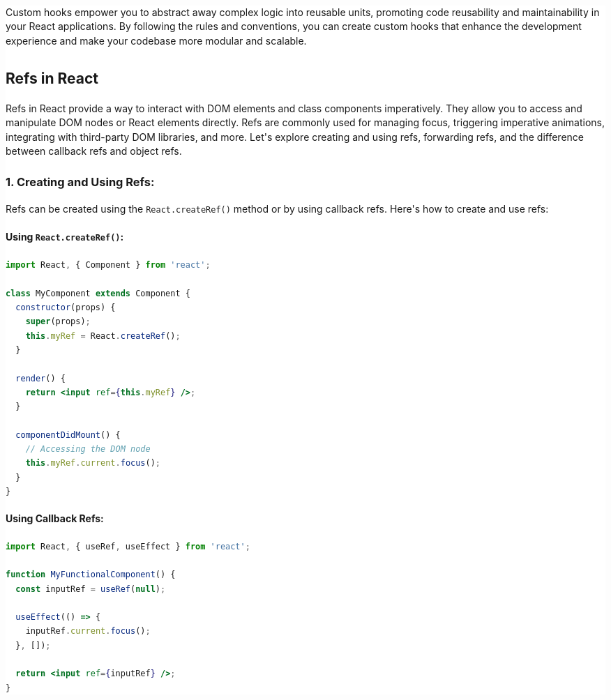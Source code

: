 Custom hooks empower you to abstract away complex logic into reusable units, promoting code reusability and maintainability in your React applications. By following the rules and conventions, you can create custom hooks that enhance the development experience and make your codebase more modular and scalable.

## Refs in React

Refs in React provide a way to interact with DOM elements and class components imperatively. They allow you to access and manipulate DOM nodes or React elements directly. Refs are commonly used for managing focus, triggering imperative animations, integrating with third-party DOM libraries, and more. Let's explore creating and using refs, forwarding refs, and the difference between callback refs and object refs.

### 1. Creating and Using Refs:

Refs can be created using the `React.createRef()` method or by using callback refs. Here's how to create and use refs:

#### Using `React.createRef()`:

```jsx
import React, { Component } from 'react';

class MyComponent extends Component {
  constructor(props) {
    super(props);
    this.myRef = React.createRef();
  }

  render() {
    return <input ref={this.myRef} />;
  }

  componentDidMount() {
    // Accessing the DOM node
    this.myRef.current.focus();
  }
}
```

#### Using Callback Refs:

```jsx
import React, { useRef, useEffect } from 'react';

function MyFunctionalComponent() {
  const inputRef = useRef(null);

  useEffect(() => {
    inputRef.current.focus();
  }, []);

  return <input ref={inputRef} />;
}
```
